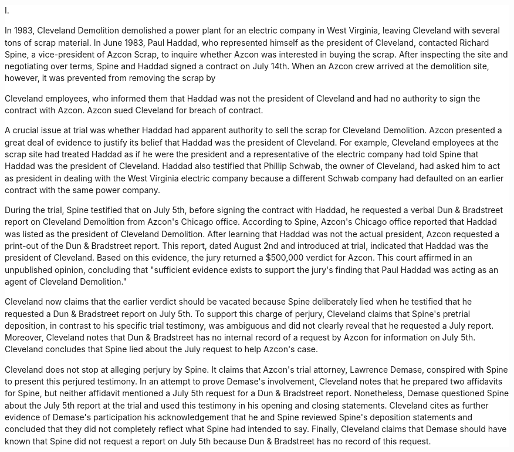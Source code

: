 I.

In 1983, Cleveland Demolition demolished a power plant for an electric
company in West Virginia, leaving Cleveland with several tons of scrap
material. In June 1983, Paul Haddad, who represented himself as the
president of Cleveland, contacted Richard Spine, a vice-president of
Azcon Scrap, to inquire whether Azcon was interested in buying the
scrap. After inspecting the site and negotiating over terms, Spine and
Haddad signed a contract on July 14th. When an Azcon crew arrived at the
demolition site, however, it was prevented from removing the scrap by




Cleveland employees, who informed them that Haddad was not the president
of Cleveland and had no authority to sign the contract with Azcon. Azcon
sued Cleveland for breach of contract.

A crucial issue at trial was whether Haddad had apparent authority to
sell the scrap for Cleveland Demolition. Azcon presented a great deal of
evidence to justify its belief that Haddad was the president of
Cleveland. For example, Cleveland employees at the scrap site had
treated Haddad as if he were the president and a representative of the
electric company had told Spine that Haddad was the president of
Cleveland. Haddad also testified that Phillip Schwab, the owner of
Cleveland, had asked him to act as president in dealing with the West
Virginia electric company because a different Schwab company had
defaulted on an earlier contract with the same power company.

During the trial, Spine testified that on July 5th, before signing the
contract with Haddad, he requested a verbal Dun & Bradstreet report on
Cleveland Demolition from Azcon's Chicago office. According to Spine,
Azcon's Chicago office reported that Haddad was listed as the president
of Cleveland Demolition. After learning that Haddad was not the actual
president, Azcon requested a print-out of the Dun & Bradstreet report.
This report, dated August 2nd and introduced at trial, indicated that
Haddad was the president of Cleveland. Based on this evidence, the jury
returned a $500,000 verdict for Azcon. This court affirmed in an
unpublished opinion, concluding that "sufficient evidence exists to
support the jury's finding that Paul Haddad was acting as an agent of
Cleveland Demolition."

Cleveland now claims that the earlier verdict should be vacated because
Spine deliberately lied when he testified that he requested a Dun &
Bradstreet report on July 5th. To support this charge of perjury,
Cleveland claims that Spine's pretrial deposition, in contrast to his
specific trial testimony, was ambiguous and did not clearly reveal that
he requested a July report. Moreover, Cleveland notes that Dun &
Bradstreet has no internal record of a request by Azcon for information
on July 5th. Cleveland concludes that Spine lied about the July request
to help Azcon's case.

Cleveland does not stop at alleging perjury by Spine. It claims that
Azcon's trial attorney, Lawrence Demase, conspired with Spine to present
this perjured testimony. In an attempt to prove Demase's involvement,
Cleveland notes that he prepared two affidavits for Spine, but neither
affidavit mentioned a July 5th request for a Dun & Bradstreet report.
Nonetheless, Demase questioned Spine about the July 5th report at the
trial and used this testimony in his opening and closing statements.
Cleveland cites as further evidence of Demase's participation his
acknowledgement that he and Spine reviewed Spine's deposition statements
and concluded that they did not completely reflect what Spine had
intended to say. Finally, Cleveland claims that Demase should have known
that Spine did not request a report on July 5th because Dun & Bradstreet
has no record of this request.
